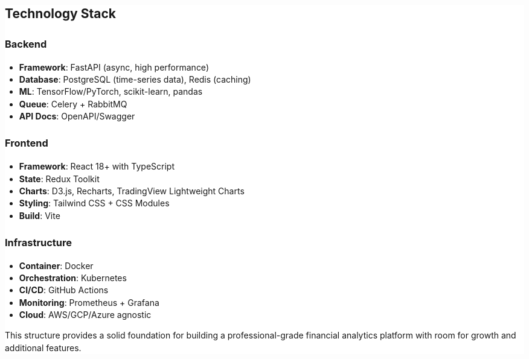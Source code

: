 ## Technology Stack

### Backend
- **Framework**: FastAPI (async, high performance)
- **Database**: PostgreSQL (time-series data), Redis (caching)
- **ML**: TensorFlow/PyTorch, scikit-learn, pandas
- **Queue**: Celery + RabbitMQ
- **API Docs**: OpenAPI/Swagger

### Frontend
- **Framework**: React 18+ with TypeScript
- **State**: Redux Toolkit
- **Charts**: D3.js, Recharts, TradingView Lightweight Charts
- **Styling**: Tailwind CSS + CSS Modules
- **Build**: Vite

### Infrastructure
- **Container**: Docker
- **Orchestration**: Kubernetes
- **CI/CD**: GitHub Actions
- **Monitoring**: Prometheus + Grafana
- **Cloud**: AWS/GCP/Azure agnostic

This structure provides a solid foundation for building a professional-grade financial analytics platform with room for growth and additional features.